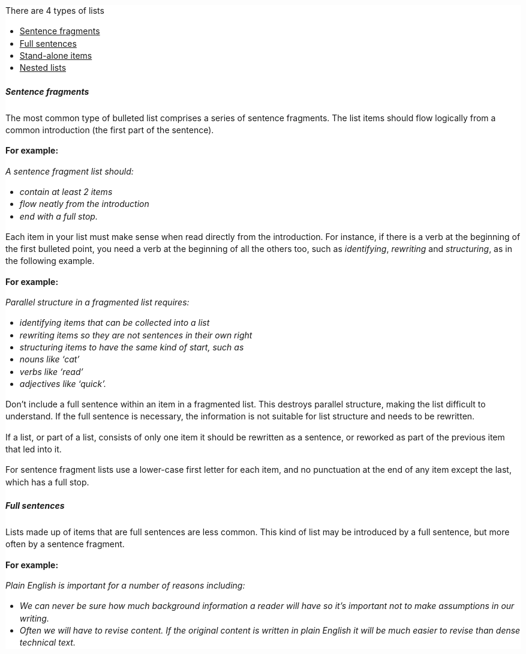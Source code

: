 There are 4 types of lists

-   [Sentence fragments](../../node/online_writing.md#sentence)
-   [Full sentences](../../node/online_writing.md#fullsentences)
-   [Stand-alone items](../../node/online_writing.md#standalone)
-   [Nested lists](../../node/online_writing.md#nested)

##### Sentence fragments

The most common type of bulleted list comprises a series of sentence fragments. The list items should flow logically from a common introduction (the first part of the sentence).

**For example:**

*A sentence fragment list should:*

-   *contain at least 2 items*
-   *flow neatly from the introduction*
-   *end with a full stop.*

Each item in your list must make sense when read directly from the introduction. For instance, if there is a verb at the beginning of the first bulleted point, you need a verb at the beginning of all the others too, such as *identifying*, *rewriting* and *structuring*, as in the following example.

**For example:**

*Parallel structure in a fragmented list requires:*

-   *identifying items that can be collected into a list*
-   *rewriting items so they are not sentences in their own right*
-   *structuring items to have the same kind of start, such as*
-   *nouns like ‘cat’*
-   *verbs like ‘read’*
-   *adjectives like ‘quick’.*

Don’t include a full sentence within an item in a fragmented list. This destroys parallel structure, making the list difficult to understand. If the full sentence is necessary, the information is not suitable for list structure and needs to be rewritten.

If a list, or part of a list, consists of only one item it should be rewritten as a sentence, or reworked as part of the previous item that led into it.

For sentence fragment lists use a lower-case first letter for each item, and no punctuation at the end of any item except the last, which has a full stop.

##### Full sentences

Lists made up of items that are full sentences are less common. This kind of list may be introduced by a full sentence, but more often by a sentence fragment.

**For example:**

*Plain English is important for a number of reasons including:*

-   *We can never be sure how much background information a reader will have so it’s important not to make assumptions in our writing.*
-   *Often we will have to revise content. If the original content is written in plain English it will be much easier to revise than dense technical text.*

